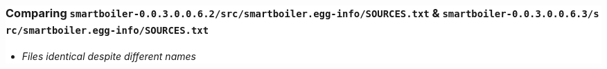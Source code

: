 ### Comparing `smartboiler-0.0.3.0.0.6.2/src/smartboiler.egg-info/SOURCES.txt` & `smartboiler-0.0.3.0.0.6.3/src/smartboiler.egg-info/SOURCES.txt`

 * *Files identical despite different names*

